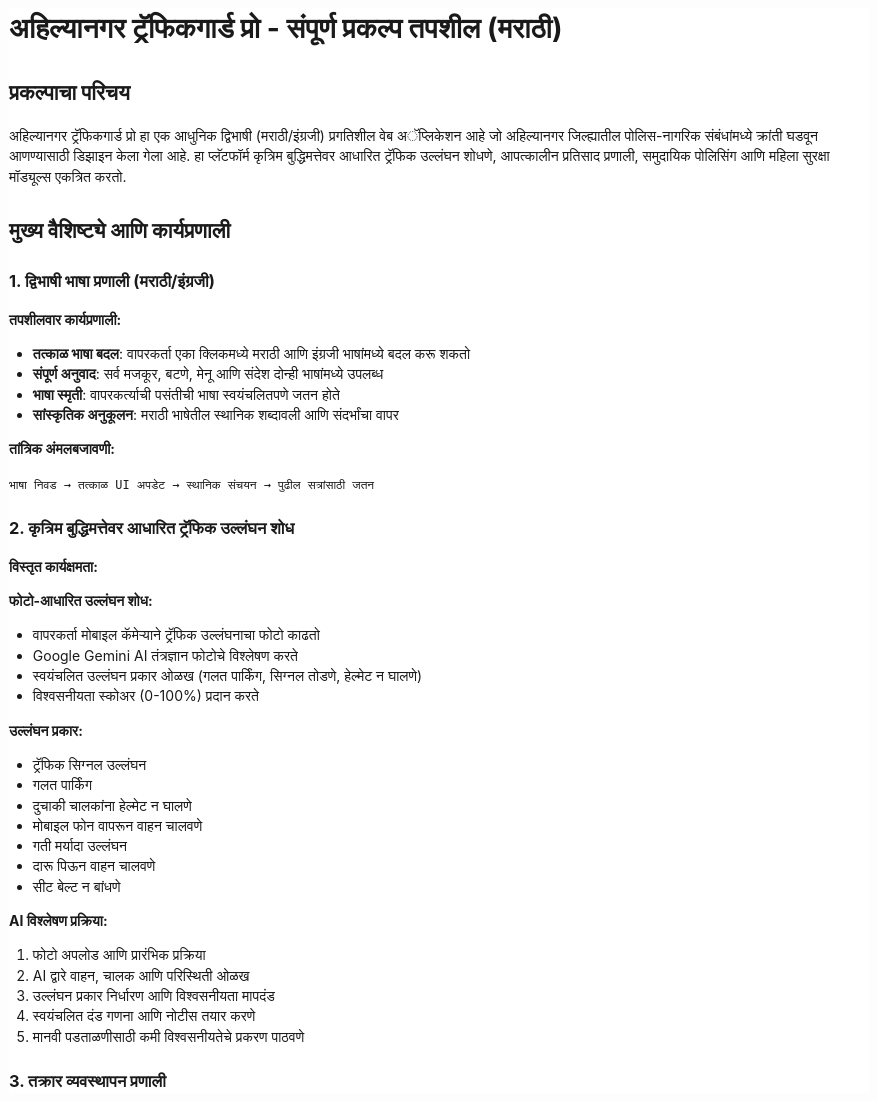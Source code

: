 # अहिल्यानगर ट्रॅफिकगार्ड प्रो - संपूर्ण प्रकल्प तपशील (मराठी)

## प्रकल्पाचा परिचय

अहिल्यानगर ट्रॅफिकगार्ड प्रो हा एक आधुनिक द्विभाषी (मराठी/इंग्रजी) प्रगतिशील वेब अॅप्लिकेशन आहे जो अहिल्यानगर जिल्ह्यातील पोलिस-नागरिक संबंधांमध्ये क्रांती घडवून आणण्यासाठी डिझाइन केला गेला आहे. हा प्लॅटफॉर्म कृत्रिम बुद्धिमत्तेवर आधारित ट्रॅफिक उल्लंघन शोधणे, आपत्कालीन प्रतिसाद प्रणाली, समुदायिक पोलिसिंग आणि महिला सुरक्षा मॉड्यूल्स एकत्रित करतो.

## मुख्य वैशिष्ट्ये आणि कार्यप्रणाली

### 1. द्विभाषी भाषा प्रणाली (मराठी/इंग्रजी)

**तपशीलवार कार्यप्रणाली:**
- **तत्काळ भाषा बदल**: वापरकर्ता एका क्लिकमध्ये मराठी आणि इंग्रजी भाषांमध्ये बदल करू शकतो
- **संपूर्ण अनुवाद**: सर्व मजकूर, बटणे, मेनू आणि संदेश दोन्ही भाषांमध्ये उपलब्ध
- **भाषा स्मृती**: वापरकर्त्याची पसंतीची भाषा स्वयंचलितपणे जतन होते
- **सांस्कृतिक अनुकूलन**: मराठी भाषेतील स्थानिक शब्दावली आणि संदर्भांचा वापर

**तांत्रिक अंमलबजावणी:**
```
भाषा निवड → तत्काळ UI अपडेट → स्थानिक संचयन → पुढील सत्रांसाठी जतन
```

### 2. कृत्रिम बुद्धिमत्तेवर आधारित ट्रॅफिक उल्लंघन शोध

**विस्तृत कार्यक्षमता:**

**फोटो-आधारित उल्लंघन शोध:**
- वापरकर्ता मोबाइल कॅमेऱ्याने ट्रॅफिक उल्लंघनाचा फोटो काढतो
- Google Gemini AI तंत्रज्ञान फोटोचे विश्लेषण करते
- स्वयंचलित उल्लंघन प्रकार ओळख (गलत पार्किंग, सिग्नल तोडणे, हेल्मेट न घालणे)
- विश्वसनीयता स्कोअर (0-100%) प्रदान करते

**उल्लंघन प्रकार:**
- ट्रॅफिक सिग्नल उल्लंघन
- गलत पार्किंग
- दुचाकी चालकांना हेल्मेट न घालणे
- मोबाइल फोन वापरून वाहन चालवणे
- गती मर्यादा उल्लंघन
- दारू पिऊन वाहन चालवणे
- सीट बेल्ट न बांधणे

**AI विश्लेषण प्रक्रिया:**
1. फोटो अपलोड आणि प्रारंभिक प्रक्रिया
2. AI द्वारे वाहन, चालक आणि परिस्थिती ओळख
3. उल्लंघन प्रकार निर्धारण आणि विश्वसनीयता मापदंड
4. स्वयंचलित दंड गणना आणि नोटीस तयार करणे
5. मानवी पडताळणीसाठी कमी विश्वसनीयतेचे प्रकरण पाठवणे

### 3. तक्रार व्यवस्थापन प्रणाली
